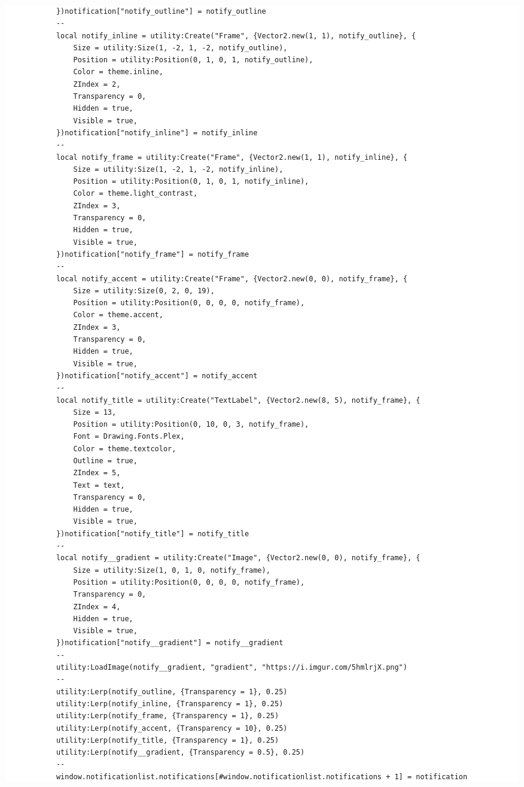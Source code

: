                 })notification["notify_outline"] = notify_outline
                --
                local notify_inline = utility:Create("Frame", {Vector2.new(1, 1), notify_outline}, {
                    Size = utility:Size(1, -2, 1, -2, notify_outline),
                    Position = utility:Position(0, 1, 0, 1, notify_outline),
                    Color = theme.inline,
                    ZIndex = 2,
                    Transparency = 0,
                    Hidden = true,
                    Visible = true,
                })notification["notify_inline"] = notify_inline
                --
                local notify_frame = utility:Create("Frame", {Vector2.new(1, 1), notify_inline}, {
                    Size = utility:Size(1, -2, 1, -2, notify_inline),
                    Position = utility:Position(0, 1, 0, 1, notify_inline),
                    Color = theme.light_contrast,
                    ZIndex = 3,
                    Transparency = 0,
                    Hidden = true,
                    Visible = true,
                })notification["notify_frame"] = notify_frame
                --
                local notify_accent = utility:Create("Frame", {Vector2.new(0, 0), notify_frame}, {
                    Size = utility:Size(0, 2, 0, 19),
                    Position = utility:Position(0, 0, 0, 0, notify_frame),
                    Color = theme.accent,
                    ZIndex = 3,
                    Transparency = 0,
                    Hidden = true,
                    Visible = true,
                })notification["notify_accent"] = notify_accent
                --
                local notify_title = utility:Create("TextLabel", {Vector2.new(8, 5), notify_frame}, {
                    Size = 13,
                    Position = utility:Position(0, 10, 0, 3, notify_frame),
                    Font = Drawing.Fonts.Plex,
                    Color = theme.textcolor,
                    Outline = true,
                    ZIndex = 5,
                    Text = text,
                    Transparency = 0,
                    Hidden = true,
                    Visible = true,
                })notification["notify_title"] = notify_title
                --
                local notify__gradient = utility:Create("Image", {Vector2.new(0, 0), notify_frame}, {
                    Size = utility:Size(1, 0, 1, 0, notify_frame),
                    Position = utility:Position(0, 0, 0, 0, notify_frame),
                    Transparency = 0,
                    ZIndex = 4,
                    Hidden = true,
                    Visible = true,
                })notification["notify__gradient"] = notify__gradient
                --
                utility:LoadImage(notify__gradient, "gradient", "https://i.imgur.com/5hmlrjX.png")
                --
                utility:Lerp(notify_outline, {Transparency = 1}, 0.25)
                utility:Lerp(notify_inline, {Transparency = 1}, 0.25)
                utility:Lerp(notify_frame, {Transparency = 1}, 0.25)
                utility:Lerp(notify_accent, {Transparency = 10}, 0.25)
                utility:Lerp(notify_title, {Transparency = 1}, 0.25)
                utility:Lerp(notify__gradient, {Transparency = 0.5}, 0.25)
                --
                window.notificationlist.notifications[#window.notificationlist.notifications + 1] = notification